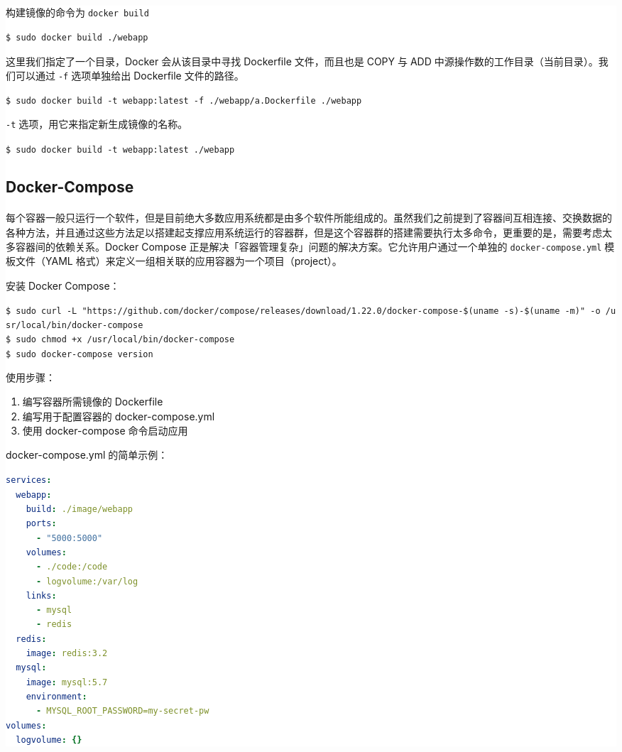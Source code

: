   

构建镜像的命令为 `docker build`

~~~shell
$ sudo docker build ./webapp
~~~

这里我们指定了一个目录，Docker 会从该目录中寻找 Dockerfile 文件，而且也是 COPY 与 ADD 中源操作数的工作目录（当前目录）。我们可以通过 `-f` 选项单独给出 Dockerfile 文件的路径。

~~~shell
$ sudo docker build -t webapp:latest -f ./webapp/a.Dockerfile ./webapp
~~~

  `-t` 选项，用它来指定新生成镜像的名称。

~~~shell
$ sudo docker build -t webapp:latest ./webapp
~~~





## Docker-Compose

每个容器一般只运行一个软件，但是目前绝大多数应用系统都是由多个软件所能组成的。虽然我们之前提到了容器间互相连接、交换数据的各种方法，并且通过这些方法足以搭建起支撑应用系统运行的容器群，但是这个容器群的搭建需要执行太多命令，更重要的是，需要考虑太多容器间的依赖关系。Docker Compose 正是解决「容器管理复杂」问题的解决方案。它允许用户通过一个单独的 `docker-compose.yml` 模板文件（YAML 格式）来定义一组相关联的应用容器为一个项目（project）。



安装 Docker Compose：

~~~shell
$ sudo curl -L "https://github.com/docker/compose/releases/download/1.22.0/docker-compose-$(uname -s)-$(uname -m)" -o /usr/local/bin/docker-compose
$ sudo chmod +x /usr/local/bin/docker-compose
$ sudo docker-compose version
~~~



使用步骤：

1. 编写容器所需镜像的 Dockerfile
2. 编写用于配置容器的 docker-compose.yml
3. 使用 docker-compose 命令启动应用

docker-compose.yml 的简单示例：

~~~yaml
services:
  webapp:
    build: ./image/webapp
    ports:
      - "5000:5000"
    volumes:
      - ./code:/code
      - logvolume:/var/log
    links:
      - mysql
      - redis
  redis:
    image: redis:3.2
  mysql:
    image: mysql:5.7
    environment:
      - MYSQL_ROOT_PASSWORD=my-secret-pw
volumes:
  logvolume: {}
~~~
